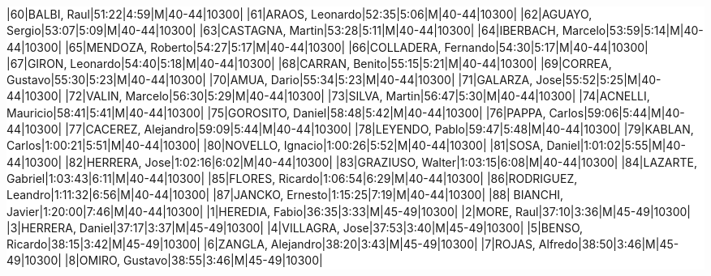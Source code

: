 |60|BALBI, Raul|51:22|4:59|M|40-44|10300|
|61|ARAOS, Leonardo|52:35|5:06|M|40-44|10300|
|62|AGUAYO, Sergio|53:07|5:09|M|40-44|10300|
|63|CASTAGNA, Martin|53:28|5:11|M|40-44|10300|
|64|IBERBACH, Marcelo|53:59|5:14|M|40-44|10300|
|65|MENDOZA, Roberto|54:27|5:17|M|40-44|10300|
|66|COLLADERA, Fernando|54:30|5:17|M|40-44|10300|
|67|GIRON, Leonardo|54:40|5:18|M|40-44|10300|
|68|CARRAN, Benito|55:15|5:21|M|40-44|10300|
|69|CORREA, Gustavo|55:30|5:23|M|40-44|10300|
|70|AMUA, Dario|55:34|5:23|M|40-44|10300|
|71|GALARZA, Jose|55:52|5:25|M|40-44|10300|
|72|VALIN, Marcelo|56:30|5:29|M|40-44|10300|
|73|SILVA, Martin|56:47|5:30|M|40-44|10300|
|74|ACNELLI, Mauricio|58:41|5:41|M|40-44|10300|
|75|GOROSITO, Daniel|58:48|5:42|M|40-44|10300|
|76|PAPPA, Carlos|59:06|5:44|M|40-44|10300|
|77|CACEREZ, Alejandro|59:09|5:44|M|40-44|10300|
|78|LEYENDO, Pablo|59:47|5:48|M|40-44|10300|
|79|KABLAN, Carlos|1:00:21|5:51|M|40-44|10300|
|80|NOVELLO, Ignacio|1:00:26|5:52|M|40-44|10300|
|81|SOSA, Daniel|1:01:02|5:55|M|40-44|10300|
|82|HERRERA, Jose|1:02:16|6:02|M|40-44|10300|
|83|GRAZIUSO, Walter|1:03:15|6:08|M|40-44|10300|
|84|LAZARTE, Gabriel|1:03:43|6:11|M|40-44|10300|
|85|FLORES, Ricardo|1:06:54|6:29|M|40-44|10300|
|86|RODRIGUEZ, Leandro|1:11:32|6:56|M|40-44|10300|
|87|JANCKO, Ernesto|1:15:25|7:19|M|40-44|10300|
|88| BIANCHI, Javier|1:20:00|7:46|M|40-44|10300|
|1|HEREDIA, Fabio|36:35|3:33|M|45-49|10300|
|2|MORE, Raul|37:10|3:36|M|45-49|10300|
|3|HERRERA, Daniel|37:17|3:37|M|45-49|10300|
|4|VILLAGRA, Jose|37:53|3:40|M|45-49|10300|
|5|BENSO, Ricardo|38:15|3:42|M|45-49|10300|
|6|ZANGLA, Alejandro|38:20|3:43|M|45-49|10300|
|7|ROJAS, Alfredo|38:50|3:46|M|45-49|10300|
|8|OMIRO, Gustavo|38:55|3:46|M|45-49|10300|